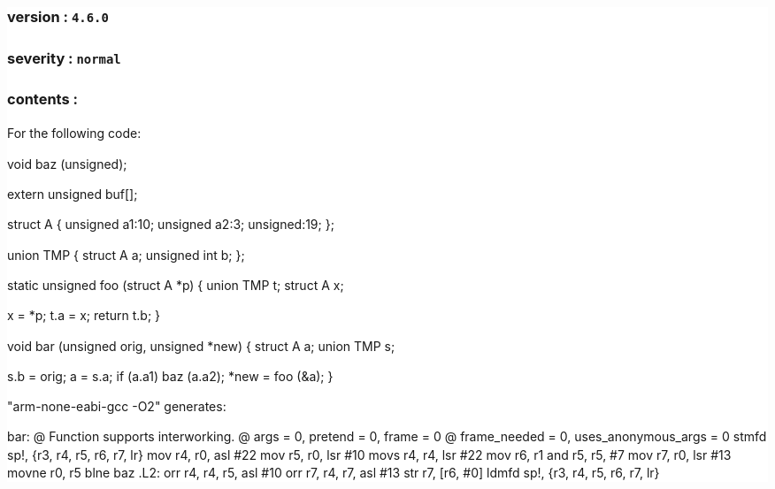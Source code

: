 ### version : `4.6.0`
### severity : `normal`
### contents :
For the following code:

void baz (unsigned);

extern unsigned buf[];

struct A
{
  unsigned a1:10;
  unsigned a2:3;
  unsigned:19;
};

union TMP
{
  struct A a;
  unsigned int b;
};

static unsigned
foo (struct A *p)
{
  union TMP t;
  struct A x;

  x = *p;
  t.a = x;
  return t.b;
}

void
bar (unsigned orig, unsigned *new)
{
  struct A a;
  union TMP s;

  s.b = orig;
  a = s.a;
  if (a.a1)
    baz (a.a2);
  *new = foo (&a);
}

"arm-none-eabi-gcc -O2" generates:

bar:
        @ Function supports interworking.
        @ args = 0, pretend = 0, frame = 0
        @ frame_needed = 0, uses_anonymous_args = 0
        stmfd   sp!, {r3, r4, r5, r6, r7, lr}
        mov     r4, r0, asl #22
        mov     r5, r0, lsr #10
        movs    r4, r4, lsr #22
        mov     r6, r1
        and     r5, r5, #7
        mov     r7, r0, lsr #13
        movne   r0, r5
        blne    baz
.L2:
        orr     r4, r4, r5, asl #10
        orr     r7, r4, r7, asl #13
        str     r7, [r6, #0]
        ldmfd   sp!, {r3, r4, r5, r6, r7, lr}